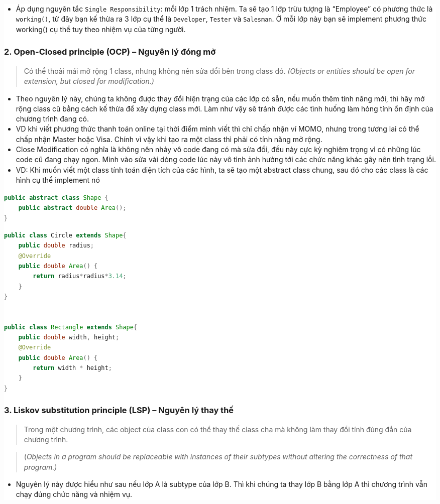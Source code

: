 - Áp dụng nguyên tắc `Single Responsibility`: mỗi lớp 1 trách nhiệm. Ta sẽ tạo 1 lớp trừu tượng là “Employee” có phương thức là `working()`, từ đây bạn kế thừa ra 3 lớp cụ thể là `Developer`, `Tester` và `Salesman`. Ở mỗi lớp này bạn sẽ implement phương thức working() cụ thể tuy theo nhiệm vụ của từng người. 

### 2. Open-Closed principle (OCP) – Nguyên lý đóng mở
> Có thể thoải mái mở rộng 1 class, nhưng không nên sửa đổi bên trong class đó. 
> *(Objects or entities should be open for extension, but closed for modification.)*
- Theo nguyên lý này, chúng ta không được thay đổi hiện trạng của các lớp có sẵn, nếu muốn thêm tính năng mới, thì hãy mở rộng class cũ bằng cách kế thừa để xây dựng class mới. Làm như vậy sẽ tránh được các tình huống làm hỏng tính ổn định của chương trình đang có.
- VD khi viết phương thức thanh toán online tại thời điểm mình viết thì chỉ chấp nhận ví MOMO,  nhưng trong tương lai có thể chấp nhận Master hoặc Visa. Chính vì vậy khi tạo ra một class thì phải có tính năng mở rộng.
- Close Modification có nghĩa là không nên nhảy vô code đang có mà sửa đổi, đều này cực kỳ nghiêm trọng vì có những lúc code cũ đang chạy ngon. Mình vào sửa vài dòng code lúc này vô tình ảnh hưởng tới các chức năng khác gây nên tình trạng lỗi. 
- VD: Khi  muốn viết một class tính toán diện tích của các hình, ta sẽ tạo một abstract class chung, sau đó cho các class là các hình cụ thể implement nó
```java
public abstract class Shape {
    public abstract double Area();
}

```
```java
public class Circle extends Shape{
    public double radius;
    @Override
    public double Area() {
        return radius*radius*3.14;
    }
}


public class Rectangle extends Shape{
    public double width, height;
    @Override
    public double Area() {
        return width * height;
    }
}

```

### 3. Liskov substitution principle (LSP) – Nguyên lý thay thế
> Trong một chương trình, các object của class con có thể thay thế class cha mà không làm thay đổi tính đúng đắn của chương trình.

> (*Objects in a program should be replaceable with instances of their subtypes without altering the correctness of that program.)*
- Nguyên lý này được hiểu như sau nếu lớp A là subtype của lớp B. Thì khi chúng ta thay lớp B bằng lớp A thì chương trình vẫn chạy đúng chức năng và nhiệm vụ.
